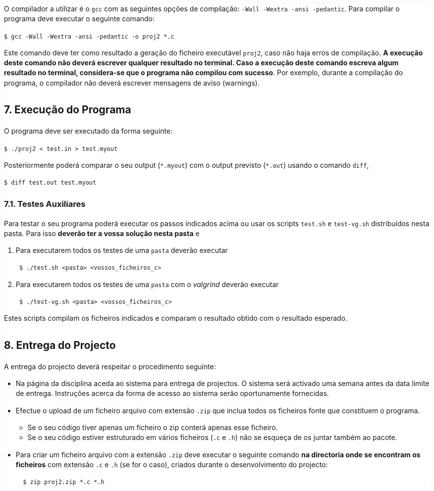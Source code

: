 O compilador a utilizar é o `gcc` com as seguintes opções de compilação: `-Wall -Wextra -ansi -pedantic`. Para compilar o programa deve executar o seguinte comando:

    $ gcc -Wall -Wextra -ansi -pedantic -o proj2 *.c

Este comando deve ter como resultado a geração do ficheiro executável `proj2`, caso não haja erros de compilação. __A execução deste comando não deverá escrever qualquer resultado no terminal. Caso a execução deste comando escreva algum resultado no terminal, considera-se que o programa não compilou com sucesso__. Por exemplo, durante a compilação do programa, o compilador não deverá escrever mensagens de aviso (warnings).

## 7. Execução do Programa

O programa deve ser executado da forma seguinte:

    $ ./proj2 < test.in > test.myout

Posteriormente poderá comparar o seu output (`*.myout`) com o output previsto (`*.out`) usando o comando `diff`,

    $ diff test.out test.myout

### 7.1. Testes Auxiliares

Para testar o seu programa poderá executar os passos indicados acima ou usar os scripts `test.sh` e `test-vg.sh` distribuídos nesta pasta. Para isso __deverão ter a vossa solução nesta pasta__ e

1. Para executarem todos os testes de uma `pasta` deverão executar

        $ ./test.sh <pasta> <vossos_ficheiros_c>

2. Para executarem todos os testes de uma `pasta` com o *valgrind* deverão executar

        $ ./test-vg.sh <pasta> <vossos_ficheiros_c>

Estes scripts compilam os ficheiros indicados e comparam o resultado obtido com o resultado esperado.

## 8. Entrega do Projecto

A entrega do projecto deverá respeitar o procedimento seguinte:

* Na página da disciplina aceda ao sistema para entrega de projectos. O sistema será activado uma semana antes da data limite de entrega. Instruções acerca da forma de acesso ao sistema serão oportunamente fornecidas.

* Efectue o upload de um ficheiro arquivo com extensão `.zip` que inclua todos os ficheiros fonte que constituem o programa.
  * Se o seu código tiver apenas um ficheiro o zip conterá apenas esse ficheiro.
  * Se o seu código estiver estruturado em vários ficheiros (`.c` e `.h`) não se esqueça de os juntar também ao pacote.

* Para criar um ficheiro arquivo com a extensão `.zip` deve executar o seguinte comando __na directoria onde se encontram os ficheiros__ com extensão `.c` e `.h` (se for o caso), criados durante o desenvolvimento do projecto:

        $ zip proj2.zip *.c *.h
